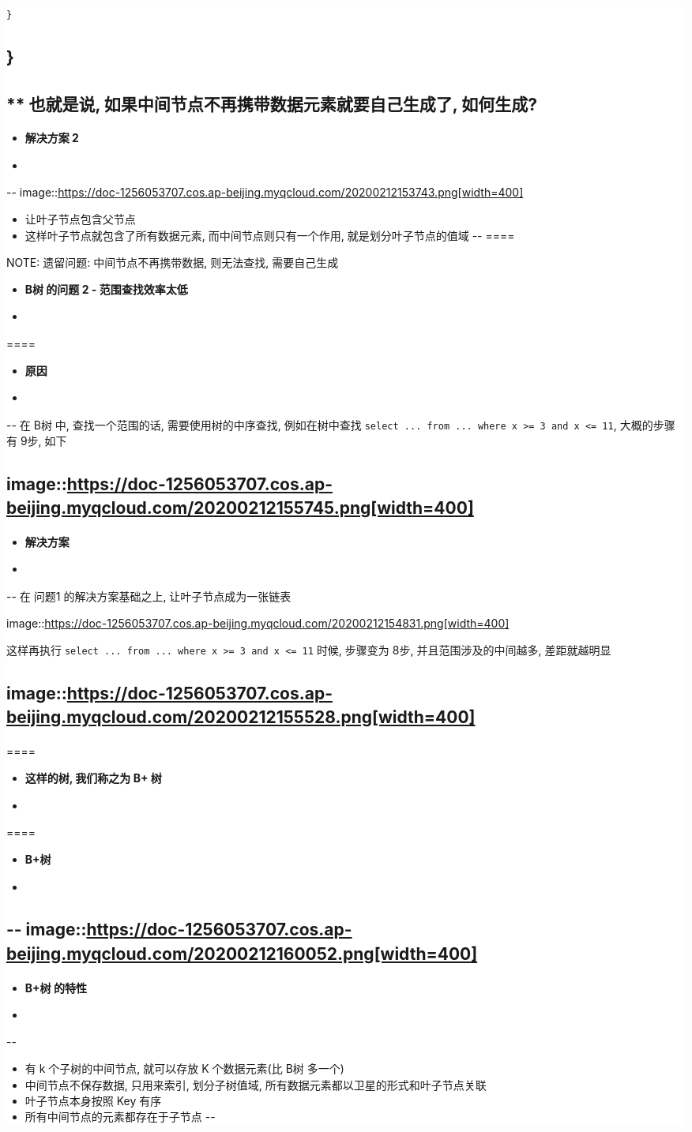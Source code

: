     }
}
----
** 也就是说, 如果中间节点不再携带数据元素就要自己生成了, 如何生成?
--

* **解决方案 2**
+
--
image::https://doc-1256053707.cos.ap-beijing.myqcloud.com/20200212153743.png[width=400]

* 让叶子节点包含父节点
* 这样叶子节点就包含了所有数据元素, 而中间节点则只有一个作用, 就是划分叶子节点的值域
--
====

NOTE: 遗留问题: 中间节点不再携带数据, 则无法查找, 需要自己生成

* **B树 的问题 2 - 范围查找效率太低**
+
====
* **原因**
+
--
在 B树 中, 查找一个范围的话, 需要使用树的中序查找, 例如在树中查找 `select ... from ... where x >= 3 and x <= 11`, 大概的步骤有 9步, 如下

image::https://doc-1256053707.cos.ap-beijing.myqcloud.com/20200212155745.png[width=400]
--

* **解决方案**
+
--
在 问题1 的解决方案基础之上, 让叶子节点成为一张链表

image::https://doc-1256053707.cos.ap-beijing.myqcloud.com/20200212154831.png[width=400]

这样再执行 `select ... from ... where x >= 3 and x <= 11` 时候, 步骤变为 8步, 并且范围涉及的中间越多, 差距就越明显

image::https://doc-1256053707.cos.ap-beijing.myqcloud.com/20200212155528.png[width=400]
--
====

* **这样的树, 我们称之为 B+ 树**
+
====
* **B+树**
+
--
image::https://doc-1256053707.cos.ap-beijing.myqcloud.com/20200212160052.png[width=400]
--

* **B+树 的特性**
+
--
* 有 k 个子树的中间节点, 就可以存放 K 个数据元素(比 B树 多一个)
* 中间节点不保存数据, 只用来索引, 划分子树值域, 所有数据元素都以卫星的形式和叶子节点关联
* 叶子节点本身按照 Key 有序
* 所有中间节点的元素都存在于子节点
--
